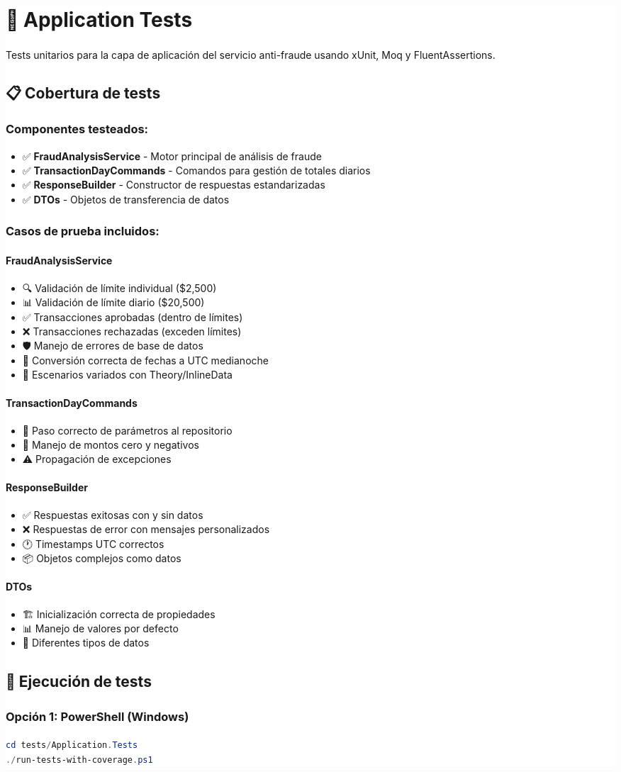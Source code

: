 # 🧪 Application Tests

Tests unitarios para la capa de aplicación del servicio anti-fraude usando xUnit, Moq y FluentAssertions.

## 📋 Cobertura de tests

### Componentes testeados:

- ✅ **FraudAnalysisService** - Motor principal de análisis de fraude
- ✅ **TransactionDayCommands** - Comandos para gestión de totales diarios  
- ✅ **ResponseBuilder** - Constructor de respuestas estandarizadas
- ✅ **DTOs** - Objetos de transferencia de datos

### Casos de prueba incluidos:

#### FraudAnalysisService
- 🔍 Validación de límite individual ($2,500)
- 📊 Validación de límite diario ($20,500) 
- ✅ Transacciones aprobadas (dentro de límites)
- ❌ Transacciones rechazadas (exceden límites)
- 🛡️ Manejo de errores de base de datos
- 📅 Conversión correcta de fechas a UTC medianoche
- 🎯 Escenarios variados con Theory/InlineData

#### TransactionDayCommands
- 📝 Paso correcto de parámetros al repositorio
- 🔢 Manejo de montos cero y negativos
- ⚠️ Propagación de excepciones

#### ResponseBuilder  
- ✅ Respuestas exitosas con y sin datos
- ❌ Respuestas de error con mensajes personalizados
- 🕐 Timestamps UTC correctos
- 📦 Objetos complejos como datos

#### DTOs
- 🏗️ Inicialización correcta de propiedades
- 📊 Manejo de valores por defecto
- 🔄 Diferentes tipos de datos

## 🚀 Ejecución de tests

### Opción 1: PowerShell (Windows)
```powershell
cd tests/Application.Tests
./run-tests-with-coverage.ps1
```
